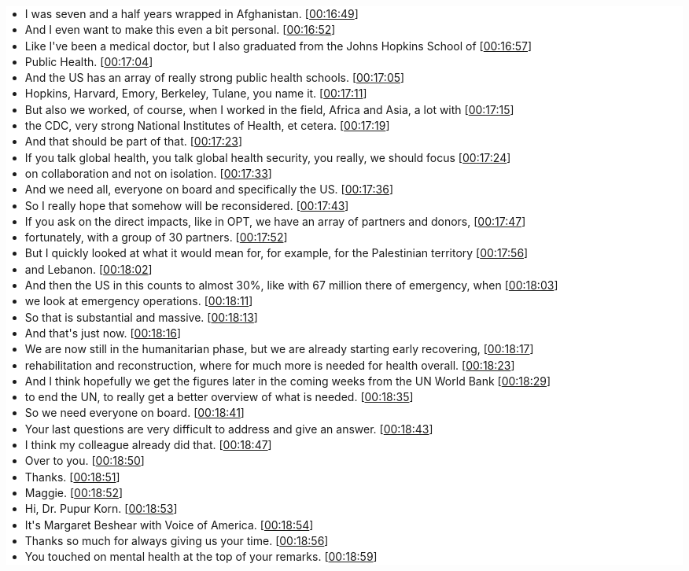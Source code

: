 *  I was seven and a half years wrapped in Afghanistan. [[00:16:49](https://www.youtube.com/watch?v=-ypbD2e8ZuA&t=1009.96s)]
*  And I even want to make this even a bit personal. [[00:16:52](https://www.youtube.com/watch?v=-ypbD2e8ZuA&t=1012.28s)]
*  Like I've been a medical doctor, but I also graduated from the Johns Hopkins School of [[00:16:57](https://www.youtube.com/watch?v=-ypbD2e8ZuA&t=1017.32s)]
*  Public Health. [[00:17:04](https://www.youtube.com/watch?v=-ypbD2e8ZuA&t=1024.36s)]
*  And the US has an array of really strong public health schools. [[00:17:05](https://www.youtube.com/watch?v=-ypbD2e8ZuA&t=1025.96s)]
*  Hopkins, Harvard, Emory, Berkeley, Tulane, you name it. [[00:17:11](https://www.youtube.com/watch?v=-ypbD2e8ZuA&t=1031.08s)]
*  But also we worked, of course, when I worked in the field, Africa and Asia, a lot with [[00:17:15](https://www.youtube.com/watch?v=-ypbD2e8ZuA&t=1035.28s)]
*  the CDC, very strong National Institutes of Health, et cetera. [[00:17:19](https://www.youtube.com/watch?v=-ypbD2e8ZuA&t=1039.84s)]
*  And that should be part of that. [[00:17:23](https://www.youtube.com/watch?v=-ypbD2e8ZuA&t=1043.3999999999999s)]
*  If you talk global health, you talk global health security, you really, we should focus [[00:17:24](https://www.youtube.com/watch?v=-ypbD2e8ZuA&t=1044.8s)]
*  on collaboration and not on isolation. [[00:17:33](https://www.youtube.com/watch?v=-ypbD2e8ZuA&t=1053.3999999999999s)]
*  And we need all, everyone on board and specifically the US. [[00:17:36](https://www.youtube.com/watch?v=-ypbD2e8ZuA&t=1056.9599999999998s)]
*  So I really hope that somehow will be reconsidered. [[00:17:43](https://www.youtube.com/watch?v=-ypbD2e8ZuA&t=1063.48s)]
*  If you ask on the direct impacts, like in OPT, we have an array of partners and donors, [[00:17:47](https://www.youtube.com/watch?v=-ypbD2e8ZuA&t=1067.1200000000001s)]
*  fortunately, with a group of 30 partners. [[00:17:52](https://www.youtube.com/watch?v=-ypbD2e8ZuA&t=1072.96s)]
*  But I quickly looked at what it would mean for, for example, for the Palestinian territory [[00:17:56](https://www.youtube.com/watch?v=-ypbD2e8ZuA&t=1076.16s)]
*  and Lebanon. [[00:18:02](https://www.youtube.com/watch?v=-ypbD2e8ZuA&t=1082.32s)]
*  And then the US in this counts to almost 30%, like with 67 million there of emergency, when [[00:18:03](https://www.youtube.com/watch?v=-ypbD2e8ZuA&t=1083.6s)]
*  we look at emergency operations. [[00:18:11](https://www.youtube.com/watch?v=-ypbD2e8ZuA&t=1091.76s)]
*  So that is substantial and massive. [[00:18:13](https://www.youtube.com/watch?v=-ypbD2e8ZuA&t=1093.76s)]
*  And that's just now. [[00:18:16](https://www.youtube.com/watch?v=-ypbD2e8ZuA&t=1096.24s)]
*  We are now still in the humanitarian phase, but we are already starting early recovering, [[00:18:17](https://www.youtube.com/watch?v=-ypbD2e8ZuA&t=1097.8799999999999s)]
*  rehabilitation and reconstruction, where for much more is needed for health overall. [[00:18:23](https://www.youtube.com/watch?v=-ypbD2e8ZuA&t=1103.2s)]
*  And I think hopefully we get the figures later in the coming weeks from the UN World Bank [[00:18:29](https://www.youtube.com/watch?v=-ypbD2e8ZuA&t=1109.04s)]
*  to end the UN, to really get a better overview of what is needed. [[00:18:35](https://www.youtube.com/watch?v=-ypbD2e8ZuA&t=1115.24s)]
*  So we need everyone on board. [[00:18:41](https://www.youtube.com/watch?v=-ypbD2e8ZuA&t=1121.84s)]
*  Your last questions are very difficult to address and give an answer. [[00:18:43](https://www.youtube.com/watch?v=-ypbD2e8ZuA&t=1123.5600000000002s)]
*  I think my colleague already did that. [[00:18:47](https://www.youtube.com/watch?v=-ypbD2e8ZuA&t=1127.5600000000002s)]
*  Over to you. [[00:18:50](https://www.youtube.com/watch?v=-ypbD2e8ZuA&t=1130.3600000000001s)]
*  Thanks. [[00:18:51](https://www.youtube.com/watch?v=-ypbD2e8ZuA&t=1131.3600000000001s)]
*  Maggie. [[00:18:52](https://www.youtube.com/watch?v=-ypbD2e8ZuA&t=1132.3600000000001s)]
*  Hi, Dr. Pupur Korn. [[00:18:53](https://www.youtube.com/watch?v=-ypbD2e8ZuA&t=1133.3600000000001s)]
*  It's Margaret Beshear with Voice of America. [[00:18:54](https://www.youtube.com/watch?v=-ypbD2e8ZuA&t=1134.3600000000001s)]
*  Thanks so much for always giving us your time. [[00:18:56](https://www.youtube.com/watch?v=-ypbD2e8ZuA&t=1136.3600000000001s)]
*  You touched on mental health at the top of your remarks. [[00:18:59](https://www.youtube.com/watch?v=-ypbD2e8ZuA&t=1139.8400000000001s)]